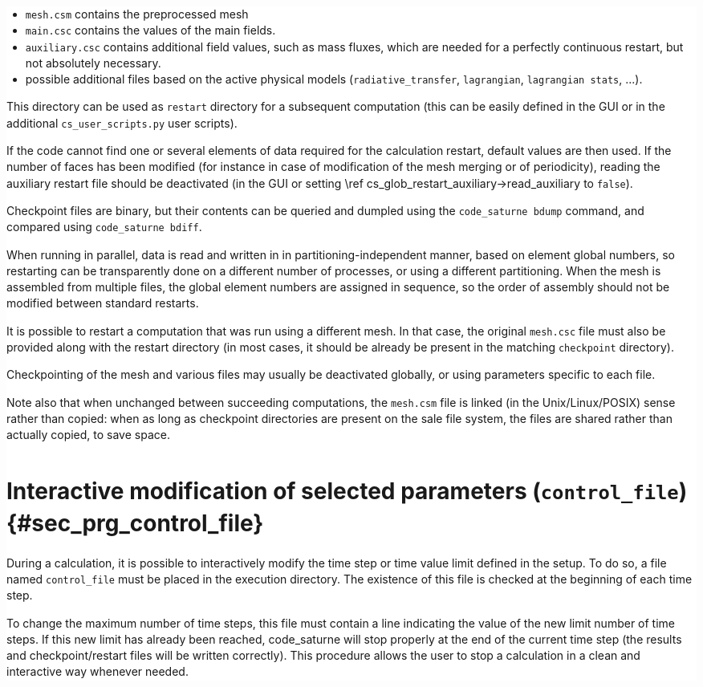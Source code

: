 - `mesh.csm` contains the preprocessed mesh
- `main.csc` contains the values of the main fields.
- `auxiliary.csc` contains additional field values, such as mass fluxes,
   which are needed for a perfectly continuous restart, but not
   absolutely necessary.
- possible additional files based on the active physical models
  (`radiative_transfer`, `lagrangian`, `lagrangian stats`, ...).

This directory can be used as `restart` directory for a subsequent
computation (this can be easily defined in the GUI or in the
additional `cs_user_scripts.py` user scripts).

If the code cannot find one or several elements of data required for the
calculation restart, default values are then used.
If the number of faces has been modified (for instance in case of
modification of the mesh merging or of periodicity), reading
the auxiliary restart file should be deactivated (in the GUI
or setting \ref cs_glob_restart_auxiliary->read_auxiliary to `false`).

Checkpoint files are binary, but their contents can be queried
and dumpled using the `code_saturne bdump` command,
and compared using `code_saturne bdiff`.

When running in parallel, data is read and written in in partitioning-independent
manner, based on element global numbers, so restarting can be transparently done
on a different number of processes, or using a different partitioning.
When the mesh is assembled from multiple files, the global element
numbers are assigned in sequence, so the order of assembly should not be
modified between standard restarts.

It is possible to restart a computation that was run using a different
mesh. In that case, the original `mesh.csc` file must also be provided
along with the restart directory (in most cases, it should be already be
present in the matching `checkpoint` directory).

Checkpointing of the mesh and various files may usually be deactivated
globally, or using parameters specific to each file.

Note also that when unchanged between succeeding computations, the `mesh.csm`
file is linked (in the Unix/Linux/POSIX) sense rather than copied: when
as long as checkpoint directories are present on the sale file system,
the files are shared rather than actually copied, to save space.

Interactive modification of selected parameters (`control_file`) {#sec_prg_control_file}
================================================================

During a calculation, it is possible to interactively modify the time step or time value
limit defined in the setup. To do so, a file named `control_file` must be placed in the
execution directory.
The existence of this file is checked at the beginning of each time step.

To change the maximum number of time steps, this file must contain a line
indicating the value of the new limit number of time steps. If this new limit
has already been reached, code_saturne will stop properly at the end of the current
time step (the results and checkpoint/restart files will be written correctly).
This procedure allows the user to stop a calculation in a clean and interactive
way whenever needed.
